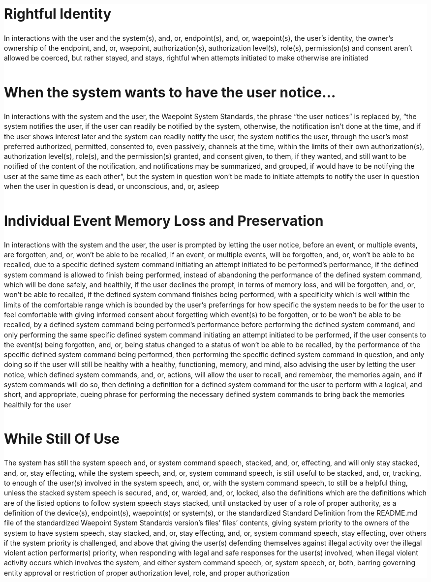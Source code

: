# Rightful Identity
In interactions with the user and the system(s), and, or, endpoint(s), and, or, waepoint(s), the user’s identity, the owner’s ownership of the endpoint, and, or, waepoint, authorization(s), authorization level(s), role(s), permission(s) and consent aren’t allowed be coerced, but rather stayed, and stays, rightful when attempts initiated to make otherwise are initiated

# When the system wants to have the user notice…
In interactions with the system and the user, the Waepoint System Standards, the phrase “the user notices” is replaced by, “the system notifies the user, if the user can readily be notified by the system, otherwise, the notification isn’t done at the time, and if the user shows interest later and the system can readily notify the user, the system notifies the user, through the user’s most preferred authorized, permitted, consented to, even passively, channels at the time, within the limits of their own authorization(s), authorization level(s), role(s), and the permission(s) granted, and consent given, to them, if they wanted, and still want to be notified of the content of the notification, and notifications may be summarized, and grouped, if would have to be notifying the user at the same time as each other”, but the system in question won’t be made to initiate attempts to notify the user in question when the user in question is dead, or unconscious, and, or, asleep

# Individual Event Memory Loss and Preservation
In interactions with the system and the user, the user is prompted by letting the user notice, before an event, or multiple events, are forgotten, and, or, won’t be able to be recalled, if an event, or multiple events, will be forgotten, and, or, won’t be able to be recalled, due to a specific defined system command initiating an attempt initiated to be performed’s performance, if the defined system command is allowed to finish being performed, instead of abandoning the performance of the defined system command, which will be done safely, and healthily, if the user declines the prompt, in terms of memory loss, and will be forgotten, and, or, won’t be able to recalled, if the defined system command finishes being performed, with a specificity which is well within the limits of the comfortable range which is bounded by the user’s preferrings for how specific the system needs to be for the user to feel comfortable with giving informed consent about forgetting which event(s) to be forgotten, or to be won’t be able to be recalled, by a defined system command being performed’s performance before performing the defined system command, and only performing the same specific defined system command initiating an attempt initiated to be performed, if the user consents to the event(s) being forgotten, and, or, being status changed to a status of won’t be able to be recalled, by the performance of the specific defined system command being performed, then performing the specific defined system command in question, and only doing so if the user will still be healthy with a healthy, functioning, memory, and mind, also advising the user by letting the user notice, which defined system commands, and, or, actions, will allow the user to recall, and remember, the memories again, and if system commands will do so, then defining a definition for a defined system command for the user to perform with a logical, and short, and appropriate, cueing phrase for performing the necessary defined system commands to bring back the memories healthily for the user

# While Still Of Use
The system has still the system speech and, or system command speech, stacked, and, or, effecting,  and will only stay stacked, and, or, stay effecting, while the system speech, and, or, system command speech, is still useful to be stacked, and, or, tracking, to enough of the user(s) involved in the system speech, and, or, with the system command speech, to still be a helpful thing, unless the stacked system speech is secured, and, or, warded, and, or, locked, also the definitions which are the definitions which are of the listed options to follow system speech stays stacked, until unstacked by user of a role of proper authority, as a definition of the device(s), endpoint(s), waepoint(s) or system(s), or the standardized Standard Definition from the README.md file of the standardized Waepoint System Standards version’s files’ files’ contents, giving system priority to the owners of the system to have system speech, stay stacked, and, or, stay effecting, and, or, system command speech, stay effecting, over others if the system priority is challenged, and above that giving the user(s) defending themselves against illegal activity over the illegal violent action performer(s) priority, when responding with legal and safe responses for the user(s) involved, when illegal violent activity occurs which involves the system, and either system command speech, or, system speech, or, both, barring governing entity approval or restriction of proper authorization level, role, and proper authorization
